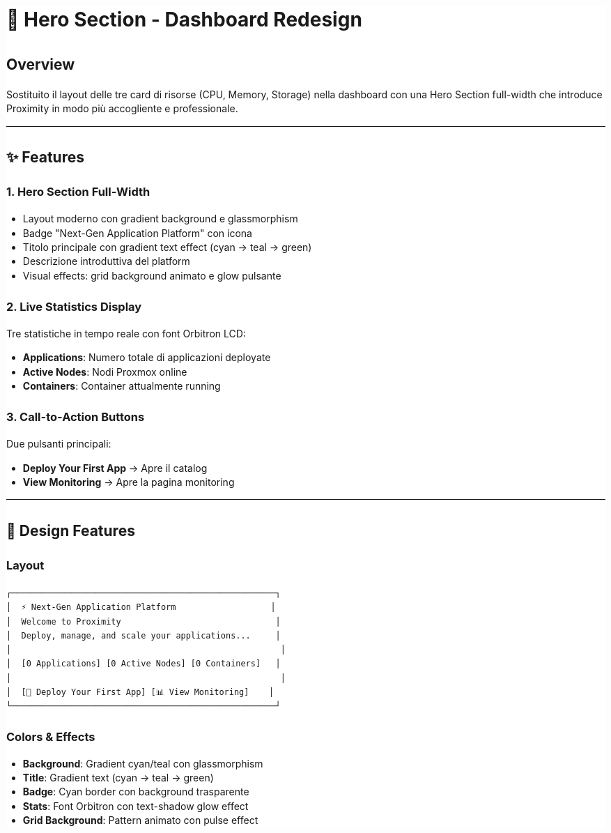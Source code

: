 # 🚀 Hero Section - Dashboard Redesign

## Overview
Sostituito il layout delle tre card di risorse (CPU, Memory, Storage) nella dashboard con una Hero Section full-width che introduce Proximity in modo più accogliente e professionale.

---

## ✨ Features

### 1. **Hero Section Full-Width**
- Layout moderno con gradient background e glassmorphism
- Badge "Next-Gen Application Platform" con icona
- Titolo principale con gradient text effect (cyan → teal → green)
- Descrizione introduttiva del platform
- Visual effects: grid background animato e glow pulsante

### 2. **Live Statistics Display**
Tre statistiche in tempo reale con font Orbitron LCD:
- **Applications**: Numero totale di applicazioni deployate
- **Active Nodes**: Nodi Proxmox online
- **Containers**: Container attualmente running

### 3. **Call-to-Action Buttons**
Due pulsanti principali:
- **Deploy Your First App** → Apre il catalog
- **View Monitoring** → Apre la pagina monitoring

---

## 🎨 Design Features

### Layout
```
┌─────────────────────────────────────────────────────┐
│  ⚡ Next-Gen Application Platform                   │
│  Welcome to Proximity                               │
│  Deploy, manage, and scale your applications...     │
│                                                      │
│  [0 Applications] [0 Active Nodes] [0 Containers]   │
│                                                      │
│  [🚀 Deploy Your First App] [📊 View Monitoring]    │
└─────────────────────────────────────────────────────┘
```

### Colors & Effects
- **Background**: Gradient cyan/teal con glassmorphism
- **Title**: Gradient text (cyan → teal → green)
- **Badge**: Cyan border con background trasparente
- **Stats**: Font Orbitron con text-shadow glow effect
- **Grid Background**: Pattern animato con pulse effect
